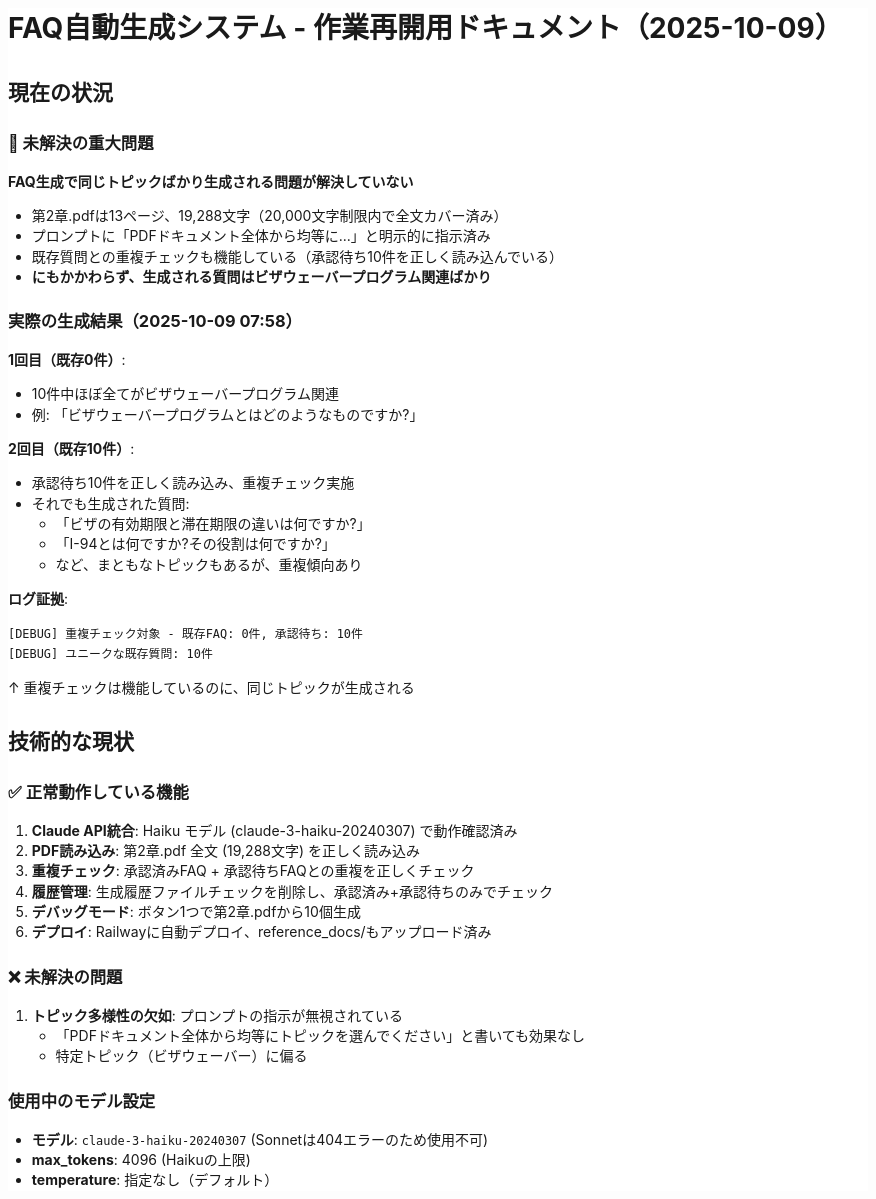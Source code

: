 # FAQ自動生成システム - 作業再開用ドキュメント（2025-10-09）

## 現在の状況

### 🔴 未解決の重大問題
**FAQ生成で同じトピックばかり生成される問題が解決していない**

- 第2章.pdfは13ページ、19,288文字（20,000文字制限内で全文カバー済み）
- プロンプトに「PDFドキュメント全体から均等に...」と明示的に指示済み
- 既存質問との重複チェックも機能している（承認待ち10件を正しく読み込んでいる）
- **にもかかわらず、生成される質問はビザウェーバープログラム関連ばかり**

### 実際の生成結果（2025-10-09 07:58）

**1回目（既存0件）**:
- 10件中ほぼ全てがビザウェーバープログラム関連
- 例: 「ビザウェーバープログラムとはどのようなものですか?」

**2回目（既存10件）**:
- 承認待ち10件を正しく読み込み、重複チェック実施
- それでも生成された質問:
  - 「ビザの有効期限と滞在期限の違いは何ですか?」
  - 「I-94とは何ですか?その役割は何ですか?」
  - など、まともなトピックもあるが、重複傾向あり

**ログ証拠**:
```
[DEBUG] 重複チェック対象 - 既存FAQ: 0件, 承認待ち: 10件
[DEBUG] ユニークな既存質問: 10件
```
↑ 重複チェックは機能しているのに、同じトピックが生成される

## 技術的な現状

### ✅ 正常動作している機能
1. **Claude API統合**: Haiku モデル (claude-3-haiku-20240307) で動作確認済み
2. **PDF読み込み**: 第2章.pdf 全文 (19,288文字) を正しく読み込み
3. **重複チェック**: 承認済みFAQ + 承認待ちFAQとの重複を正しくチェック
4. **履歴管理**: 生成履歴ファイルチェックを削除し、承認済み+承認待ちのみでチェック
5. **デバッグモード**: ボタン1つで第2章.pdfから10個生成
6. **デプロイ**: Railwayに自動デプロイ、reference_docs/もアップロード済み

### ❌ 未解決の問題
1. **トピック多様性の欠如**: プロンプトの指示が無視されている
   - 「PDFドキュメント全体から均等にトピックを選んでください」と書いても効果なし
   - 特定トピック（ビザウェーバー）に偏る

### 使用中のモデル設定
- **モデル**: `claude-3-haiku-20240307` (Sonnetは404エラーのため使用不可)
- **max_tokens**: 4096 (Haikuの上限)
- **temperature**: 指定なし（デフォルト）
